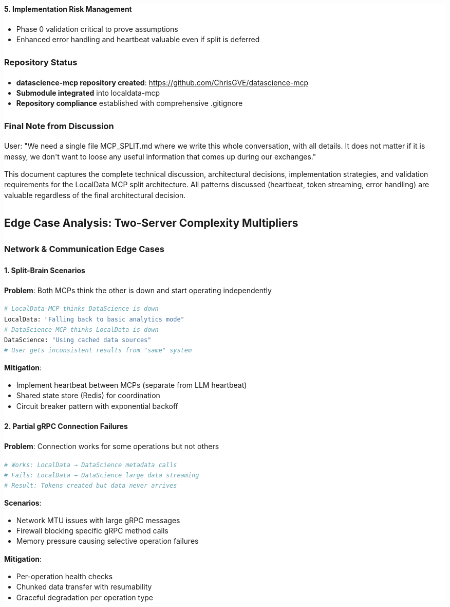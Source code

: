 #### 5. Implementation Risk Management
- Phase 0 validation critical to prove assumptions
- Enhanced error handling and heartbeat valuable even if split is deferred

### Repository Status
- **datascience-mcp repository created**: https://github.com/ChrisGVE/datascience-mcp
- **Submodule integrated** into localdata-mcp
- **Repository compliance** established with comprehensive .gitignore

### Final Note from Discussion
User: "We need a single file MCP_SPLIT.md where we write this whole conversation, with all details. It does not matter if it is messy, we don't want to loose any useful information that comes up during our exchanges."

This document captures the complete technical discussion, architectural decisions, implementation strategies, and validation requirements for the LocalData MCP split architecture. All patterns discussed (heartbeat, token streaming, error handling) are valuable regardless of the final architectural decision.

## Edge Case Analysis: Two-Server Complexity Multipliers

### Network & Communication Edge Cases

#### 1. Split-Brain Scenarios
**Problem**: Both MCPs think the other is down and start operating independently
```python
# LocalData-MCP thinks DataScience is down
LocalData: "Falling back to basic analytics mode"
# DataScience-MCP thinks LocalData is down  
DataScience: "Using cached data sources"
# User gets inconsistent results from "same" system
```

**Mitigation**:
- Implement heartbeat between MCPs (separate from LLM heartbeat)
- Shared state store (Redis) for coordination
- Circuit breaker pattern with exponential backoff

#### 2. Partial gRPC Connection Failures
**Problem**: Connection works for some operations but not others
```python
# Works: LocalData → DataScience metadata calls
# Fails: LocalData → DataScience large data streaming
# Result: Tokens created but data never arrives
```

**Scenarios**:
- Network MTU issues with large gRPC messages
- Firewall blocking specific gRPC method calls
- Memory pressure causing selective operation failures

**Mitigation**:
- Per-operation health checks
- Chunked data transfer with resumability
- Graceful degradation per operation type
